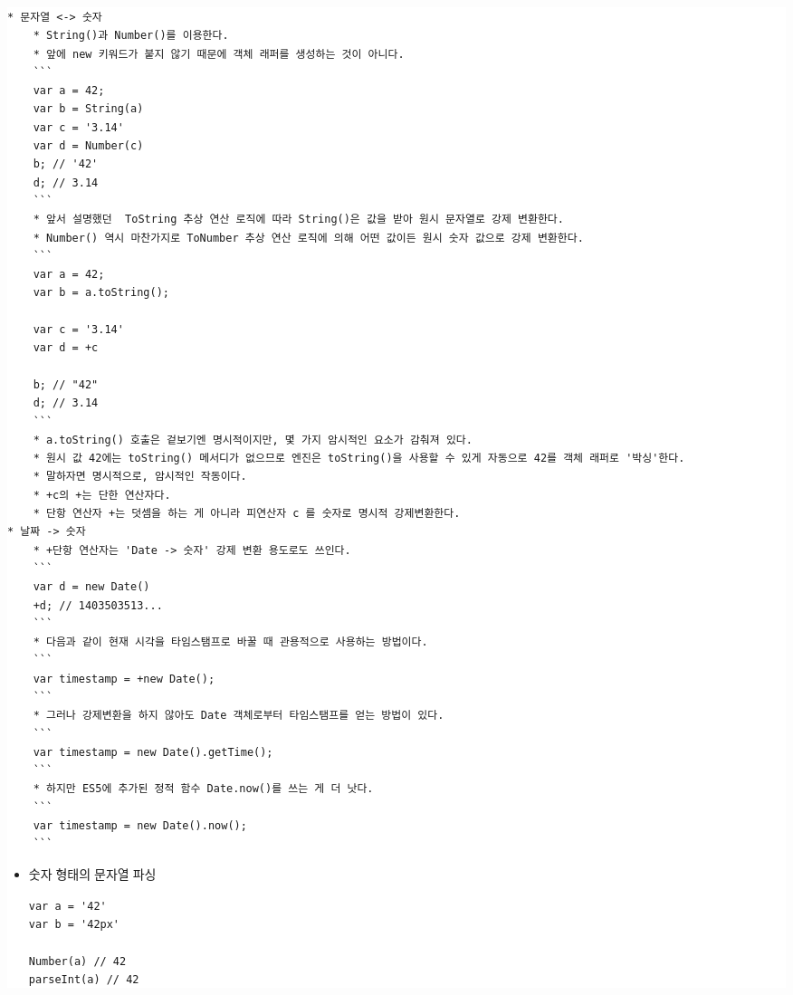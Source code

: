     * 문자열 <-> 숫자
        * String()과 Number()를 이용한다.
        * 앞에 new 키워드가 붙지 않기 때문에 객체 래퍼를 생성하는 것이 아니다.
        ```
        var a = 42;
        var b = String(a)
        var c = '3.14'
        var d = Number(c)
        b; // '42'
        d; // 3.14
        ```
        * 앞서 설명했던  ToString 추상 연산 로직에 따라 String()은 값을 받아 원시 문자열로 강제 변환한다.
        * Number() 역시 마찬가지로 ToNumber 추상 연산 로직에 의해 어떤 값이든 원시 숫자 값으로 강제 변환한다.
        ```
        var a = 42;
        var b = a.toString();

        var c = '3.14'
        var d = +c
        
        b; // "42"
        d; // 3.14
        ```
        * a.toString() 호출은 겉보기엔 명시적이지만, 몇 가지 암시적인 요소가 감춰져 있다.
        * 원시 값 42에는 toString() 메서디가 없으므로 엔진은 toString()을 사용할 수 있게 자동으로 42를 객체 래퍼로 '박싱'한다.
        * 말하자면 명시적으로, 암시적인 작동이다.
        * +c의 +는 단한 연산자다.
        * 단항 연산자 +는 덧셈을 하는 게 아니라 피연산자 c 를 숫자로 명시적 강제변환한다.
    * 날짜 -> 숫자
        * +단항 연산자는 'Date -> 숫자' 강제 변환 용도로도 쓰인다.
        ```
        var d = new Date()
        +d; // 1403503513...
        ```
        * 다음과 같이 현재 시각을 타임스탬프로 바꿀 때 관용적으로 사용하는 방법이다.
        ```
        var timestamp = +new Date();
        ```
        * 그러나 강제변환을 하지 않아도 Date 객체로부터 타임스탬프를 얻는 방법이 있다.
        ```
        var timestamp = new Date().getTime();
        ```
        * 하지만 ES5에 추가된 정적 함수 Date.now()를 쓰는 게 더 낫다.
        ```
        var timestamp = new Date().now();
        ```
* 숫자 형태의 문자열 파싱
    ```
    var a = '42'
    var b = '42px'

    Number(a) // 42
    parseInt(a) // 42
